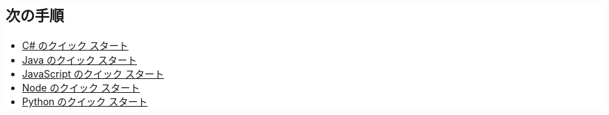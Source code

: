 ## <a name="next-steps"></a>次の手順
- [C# のクイック スタート](csharp.md)
- [Java のクイック スタート](java-quickstart.md)
- [JavaScript のクイック スタート](javascript.md)
- [Node のクイック スタート](node-quickstart.md)
- [Python のクイック スタート](python-quickstart.md)

